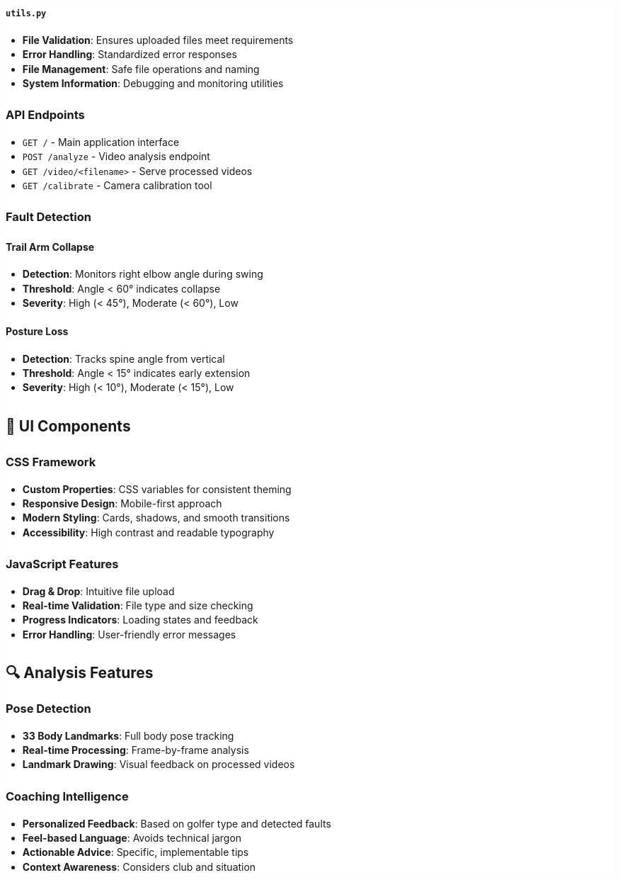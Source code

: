 #### `utils.py`
- **File Validation**: Ensures uploaded files meet requirements
- **Error Handling**: Standardized error responses
- **File Management**: Safe file operations and naming
- **System Information**: Debugging and monitoring utilities

### API Endpoints

- `GET /` - Main application interface
- `POST /analyze` - Video analysis endpoint
- `GET /video/<filename>` - Serve processed videos
- `GET /calibrate` - Camera calibration tool

### Fault Detection

#### Trail Arm Collapse
- **Detection**: Monitors right elbow angle during swing
- **Threshold**: Angle < 60° indicates collapse
- **Severity**: High (< 45°), Moderate (< 60°), Low

#### Posture Loss
- **Detection**: Tracks spine angle from vertical
- **Threshold**: Angle < 15° indicates early extension
- **Severity**: High (< 10°), Moderate (< 15°), Low

## 🎨 UI Components

### CSS Framework
- **Custom Properties**: CSS variables for consistent theming
- **Responsive Design**: Mobile-first approach
- **Modern Styling**: Cards, shadows, and smooth transitions
- **Accessibility**: High contrast and readable typography

### JavaScript Features
- **Drag & Drop**: Intuitive file upload
- **Real-time Validation**: File type and size checking
- **Progress Indicators**: Loading states and feedback
- **Error Handling**: User-friendly error messages

## 🔍 Analysis Features

### Pose Detection
- **33 Body Landmarks**: Full body pose tracking
- **Real-time Processing**: Frame-by-frame analysis
- **Landmark Drawing**: Visual feedback on processed videos

### Coaching Intelligence
- **Personalized Feedback**: Based on golfer type and detected faults
- **Feel-based Language**: Avoids technical jargon
- **Actionable Advice**: Specific, implementable tips
- **Context Awareness**: Considers club and situation
